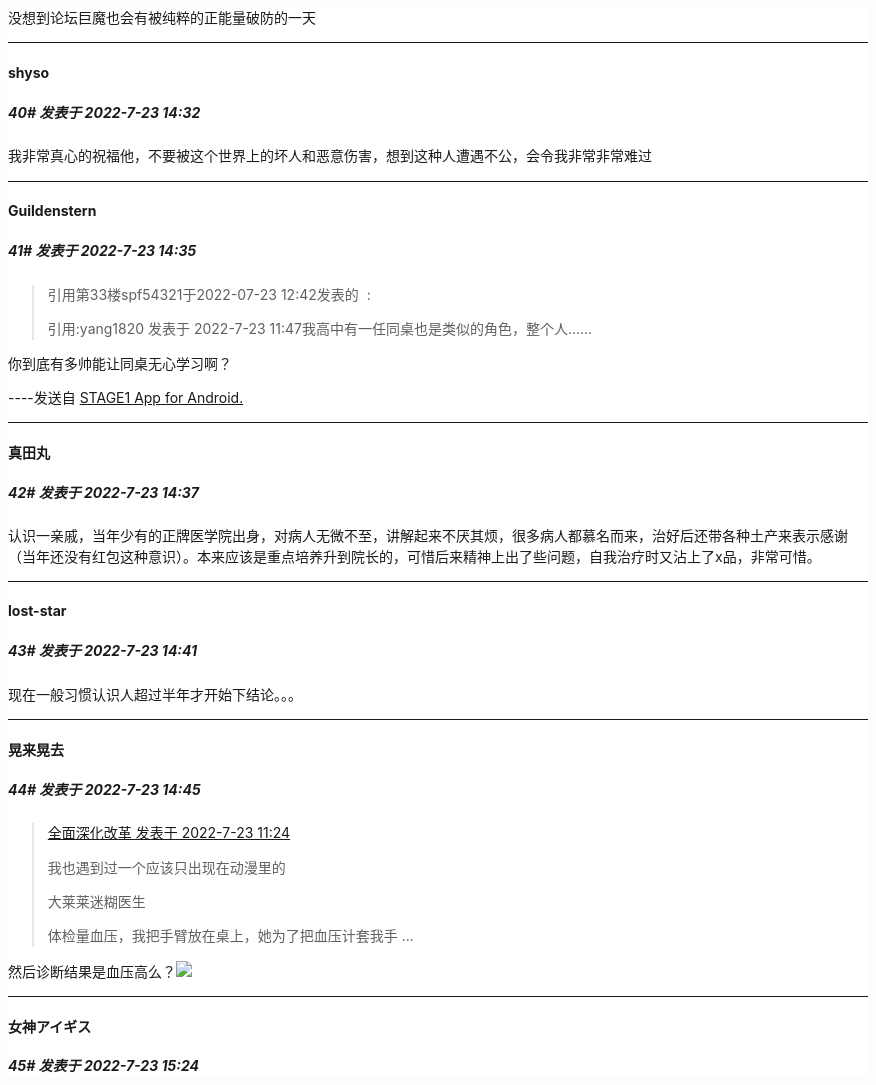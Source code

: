 没想到论坛巨魔也会有被纯粹的正能量破防的一天

*****

####  shyso  
##### 40#       发表于 2022-7-23 14:32

我非常真心的祝福他，不要被这个世界上的坏人和恶意伤害，想到这种人遭遇不公，会令我非常非常难过

*****

####  Guildenstern  
##### 41#       发表于 2022-7-23 14:35

<blockquote>引用第33楼spf54321于2022-07-23 12:42发表的  :

引用:yang1820 发表于 2022-7-23 11:47我高中有一任同桌也是类似的角色，整个人......</blockquote>
你到底有多帅能让同桌无心学习啊？

----发送自 [STAGE1 App for Android.](http://stage1.5j4m.com/?1.37)

*****

####  真田丸  
##### 42#       发表于 2022-7-23 14:37

认识一亲戚，当年少有的正牌医学院出身，对病人无微不至，讲解起来不厌其烦，很多病人都慕名而来，治好后还带各种土产来表示感谢（当年还没有红包这种意识）。本来应该是重点培养升到院长的，可惜后来精神上出了些问题，自我治疗时又沾上了x品，非常可惜。

*****

####  lost-star  
##### 43#       发表于 2022-7-23 14:41

现在一般习惯认识人超过半年才开始下结论。。。

*****

####  晃来晃去  
##### 44#       发表于 2022-7-23 14:45

<blockquote><a href="httphttps://bbs.saraba1st.com/2b/forum.php?mod=redirect&amp;goto=findpost&amp;pid=56760665&amp;ptid=2082746" target="_blank">全面深化改革 发表于 2022-7-23 11:24</a>

我也遇到过一个应该只出现在动漫里的

大莱莱迷糊医生

体检量血压，我把手臂放在桌上，她为了把血压计套我手 ...</blockquote>
然后诊断结果是血压高么？<img src="https://static.saraba1st.com/image/smiley/face2017/066.png" referrerpolicy="no-referrer">

*****

####  女神アイギス  
##### 45#       发表于 2022-7-23 15:24
